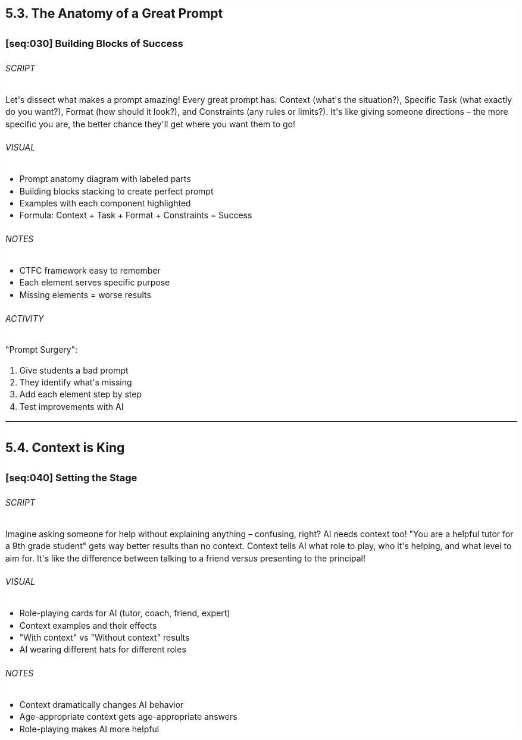 
## 5.3. The Anatomy of a Great Prompt

### [seq:030] Building Blocks of Success

###### SCRIPT
Let's dissect what makes a prompt amazing! Every great prompt has: Context (what's the situation?), Specific Task (what exactly do you want?), Format (how should it look?), and Constraints (any rules or limits?). It's like giving someone directions – the more specific you are, the better chance they'll get where you want them to go!

###### VISUAL
- Prompt anatomy diagram with labeled parts
- Building blocks stacking to create perfect prompt
- Examples with each component highlighted
- Formula: Context + Task + Format + Constraints = Success

###### NOTES
- CTFC framework easy to remember
- Each element serves specific purpose
- Missing elements = worse results

###### ACTIVITY
"Prompt Surgery":
1. Give students a bad prompt
2. They identify what's missing
3. Add each element step by step
4. Test improvements with AI

---

## 5.4. Context is King

### [seq:040] Setting the Stage

###### SCRIPT
Imagine asking someone for help without explaining anything – confusing, right? AI needs context too! "You are a helpful tutor for a 9th grade student" gets way better results than no context. Context tells AI what role to play, who it's helping, and what level to aim for. It's like the difference between talking to a friend versus presenting to the principal!

###### VISUAL
- Role-playing cards for AI (tutor, coach, friend, expert)
- Context examples and their effects
- "With context" vs "Without context" results
- AI wearing different hats for different roles

###### NOTES
- Context dramatically changes AI behavior
- Age-appropriate context gets age-appropriate answers
- Role-playing makes AI more helpful
